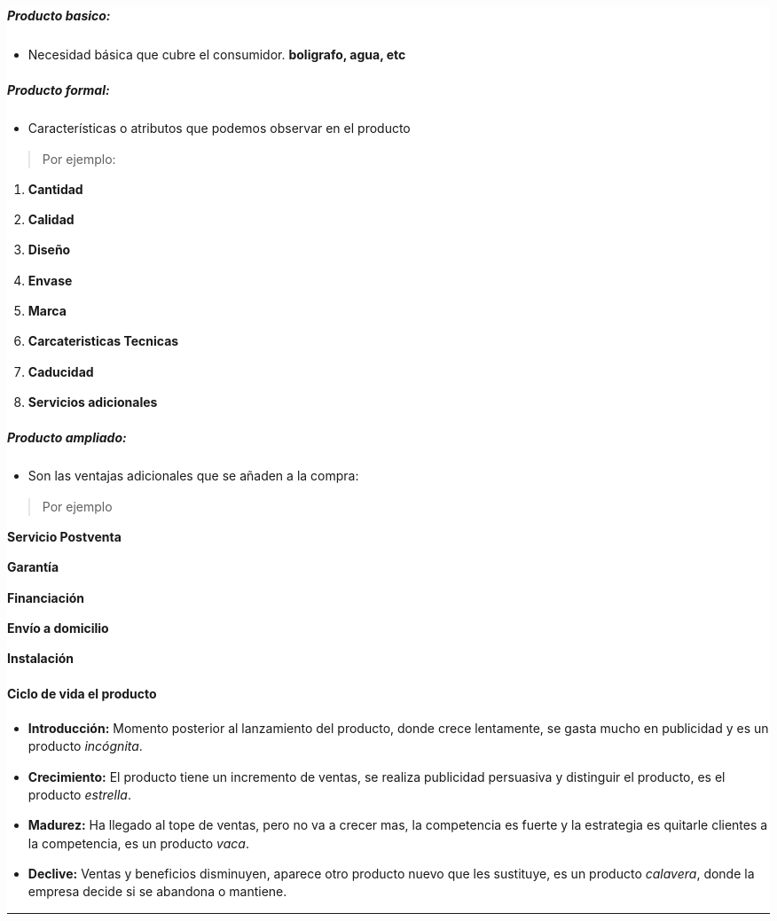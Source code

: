 
##### Producto basico:

- Necesidad básica que cubre el consumidor. **boligrafo, agua, etc**

##### Producto formal:

- Características o atributos que podemos observar en el producto

>Por ejemplo:

1. **Cantidad** 

2. **Calidad**

3. **Diseño**

4. **Envase**

5. **Marca**

6. **Carcateristicas Tecnicas**

7. **Caducidad**

8. **Servicios adicionales**


##### Producto ampliado:

- Son las ventajas adicionales que se añaden a la compra:

> Por ejemplo

**Servicio Postventa**

**Garantía**

**Financiación**

**Envío a domicilio**

**Instalación**



#### Ciclo de vida el producto


- **Introducción:** Momento posterior al lanzamiento del producto, donde crece lentamente, se gasta mucho en publicidad y es un producto *incógnita*.

- **Crecimiento:** El producto tiene un incremento de ventas, se realiza publicidad persuasiva y distinguir el producto, es el producto *estrella*.

- **Madurez:** Ha llegado al tope de ventas, pero no va a crecer mas, la competencia es fuerte y la estrategia es quitarle clientes a la competencia, es un producto *vaca*.

- **Declive:** Ventas y beneficios disminuyen, aparece otro producto nuevo que les sustituye, es un producto *calavera*, donde la empresa decide si se abandona o mantiene.


---
